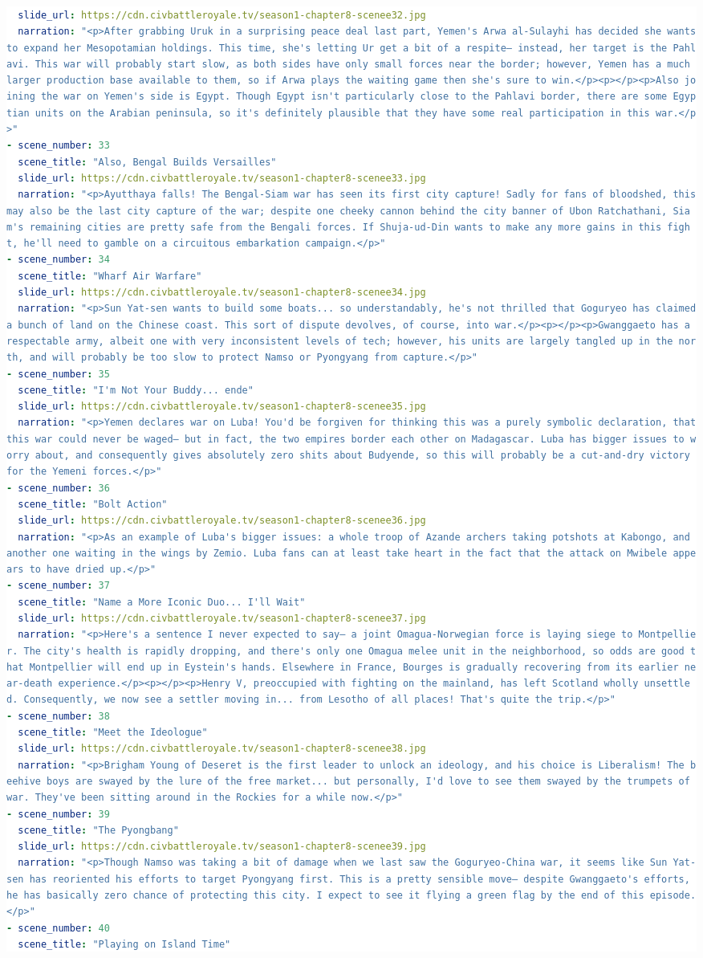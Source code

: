 ```yaml
  slide_url: https://cdn.civbattleroyale.tv/season1-chapter8-scenee32.jpg
  narration: "<p>After grabbing Uruk in a surprising peace deal last part, Yemen's Arwa al-Sulayhi has decided she wants to expand her Mesopotamian holdings. This time, she's letting Ur get a bit of a respite— instead, her target is the Pahlavi. This war will probably start slow, as both sides have only small forces near the border; however, Yemen has a much larger production base available to them, so if Arwa plays the waiting game then she's sure to win.</p><p></p><p>Also joining the war on Yemen's side is Egypt. Though Egypt isn't particularly close to the Pahlavi border, there are some Egyptian units on the Arabian peninsula, so it's definitely plausible that they have some real participation in this war.</p>"
- scene_number: 33
  scene_title: "Also, Bengal Builds Versailles"
  slide_url: https://cdn.civbattleroyale.tv/season1-chapter8-scenee33.jpg
  narration: "<p>Ayutthaya falls! The Bengal-Siam war has seen its first city capture! Sadly for fans of bloodshed, this may also be the last city capture of the war; despite one cheeky cannon behind the city banner of Ubon Ratchathani, Siam's remaining cities are pretty safe from the Bengali forces. If Shuja-ud-Din wants to make any more gains in this fight, he'll need to gamble on a circuitous embarkation campaign.</p>"
- scene_number: 34
  scene_title: "Wharf Air Warfare"
  slide_url: https://cdn.civbattleroyale.tv/season1-chapter8-scenee34.jpg
  narration: "<p>Sun Yat-sen wants to build some boats... so understandably, he's not thrilled that Goguryeo has claimed a bunch of land on the Chinese coast. This sort of dispute devolves, of course, into war.</p><p></p><p>Gwanggaeto has a respectable army, albeit one with very inconsistent levels of tech; however, his units are largely tangled up in the north, and will probably be too slow to protect Namso or Pyongyang from capture.</p>"
- scene_number: 35
  scene_title: "I'm Not Your Buddy... ende"
  slide_url: https://cdn.civbattleroyale.tv/season1-chapter8-scenee35.jpg
  narration: "<p>Yemen declares war on Luba! You'd be forgiven for thinking this was a purely symbolic declaration, that this war could never be waged— but in fact, the two empires border each other on Madagascar. Luba has bigger issues to worry about, and consequently gives absolutely zero shits about Budyende, so this will probably be a cut-and-dry victory for the Yemeni forces.</p>"
- scene_number: 36
  scene_title: "Bolt Action"
  slide_url: https://cdn.civbattleroyale.tv/season1-chapter8-scenee36.jpg
  narration: "<p>As an example of Luba's bigger issues: a whole troop of Azande archers taking potshots at Kabongo, and another one waiting in the wings by Zemio. Luba fans can at least take heart in the fact that the attack on Mwibele appears to have dried up.</p>"
- scene_number: 37
  scene_title: "Name a More Iconic Duo... I'll Wait"
  slide_url: https://cdn.civbattleroyale.tv/season1-chapter8-scenee37.jpg
  narration: "<p>Here's a sentence I never expected to say— a joint Omagua-Norwegian force is laying siege to Montpellier. The city's health is rapidly dropping, and there's only one Omagua melee unit in the neighborhood, so odds are good that Montpellier will end up in Eystein's hands. Elsewhere in France, Bourges is gradually recovering from its earlier near-death experience.</p><p></p><p>Henry V, preoccupied with fighting on the mainland, has left Scotland wholly unsettled. Consequently, we now see a settler moving in... from Lesotho of all places! That's quite the trip.</p>"
- scene_number: 38
  scene_title: "Meet the Ideologue"
  slide_url: https://cdn.civbattleroyale.tv/season1-chapter8-scenee38.jpg
  narration: "<p>Brigham Young of Deseret is the first leader to unlock an ideology, and his choice is Liberalism! The beehive boys are swayed by the lure of the free market... but personally, I'd love to see them swayed by the trumpets of war. They've been sitting around in the Rockies for a while now.</p>"
- scene_number: 39
  scene_title: "The Pyongbang"
  slide_url: https://cdn.civbattleroyale.tv/season1-chapter8-scenee39.jpg
  narration: "<p>Though Namso was taking a bit of damage when we last saw the Goguryeo-China war, it seems like Sun Yat-sen has reoriented his efforts to target Pyongyang first. This is a pretty sensible move— despite Gwanggaeto's efforts, he has basically zero chance of protecting this city. I expect to see it flying a green flag by the end of this episode.</p>"
- scene_number: 40
  scene_title: "Playing on Island Time"
```